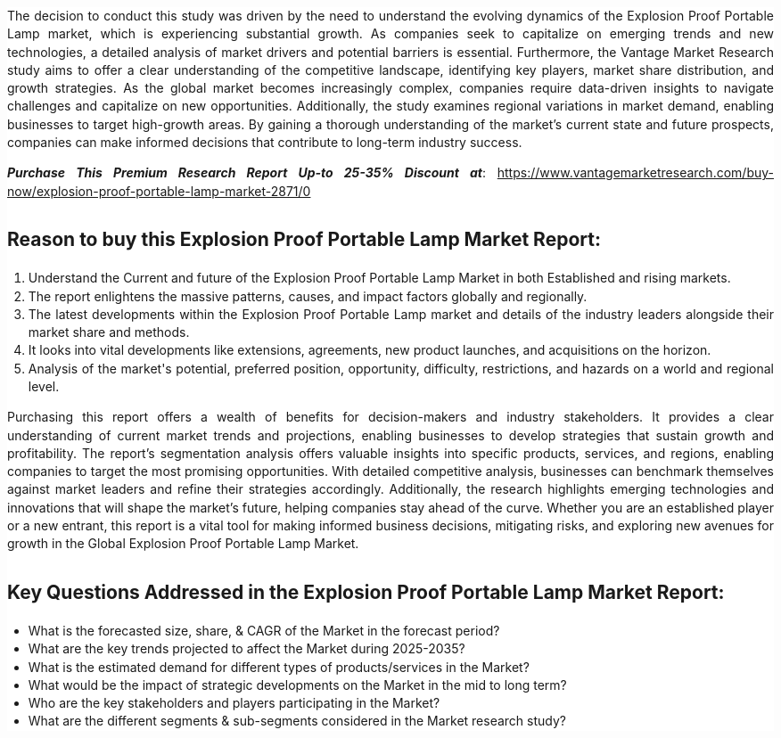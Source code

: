 <p style="text-align:justify">The decision to conduct this study was driven by the need to understand the evolving dynamics of the Explosion Proof Portable Lamp market, which is experiencing substantial growth. As companies seek to capitalize on emerging trends and new technologies, a detailed analysis of market drivers and potential barriers is essential. Furthermore, the Vantage Market Research study aims to offer a clear understanding of the competitive landscape, identifying key players, market share distribution, and growth strategies. As the global market becomes increasingly complex, companies require data-driven insights to navigate challenges and capitalize on new opportunities. Additionally, the study examines regional variations in market demand, enabling businesses to target high-growth areas. By gaining a thorough understanding of the market&rsquo;s current state and future prospects, companies can make informed decisions that contribute to long-term industry success.</p>

<p style="text-align:justify"><em><strong>Purchase This Premium Research Report Up-to 25-35% Discount at</strong></em>: <a href="https://www.vantagemarketresearch.com/buy-now/explosion-proof-portable-lamp-market-2871/0">https://www.vantagemarketresearch.com/buy-now/explosion-proof-portable-lamp-market-2871/0</a></p>

<h2 style="text-align:justify"><strong>Reason to buy this Explosion Proof Portable Lamp Market Report:</strong></h2>

<ol>
    <li style="text-align: justify;">Understand the Current and future of the Explosion Proof Portable Lamp Market in both Established and rising markets.</li>
    <li style="text-align: justify;">The report enlightens the massive patterns, causes, and impact factors globally and regionally.</li>
    <li style="text-align: justify;">The latest developments within the Explosion Proof Portable Lamp market and details of the industry leaders alongside their market share and methods.</li>
    <li style="text-align: justify;">It looks into vital developments like extensions, agreements, new product launches, and acquisitions on the horizon.</li>
    <li style="text-align: justify;">Analysis of the market&#39;s potential, preferred position, opportunity, difficulty, restrictions, and hazards on a world and regional level.</li>
</ol>

<p style="text-align:justify">Purchasing this report offers a wealth of benefits for decision-makers and industry stakeholders. It provides a clear understanding of current market trends and projections, enabling businesses to develop strategies that sustain growth and profitability. The report&rsquo;s segmentation analysis offers valuable insights into specific products, services, and regions, enabling companies to target the most promising opportunities. With detailed competitive analysis, businesses can benchmark themselves against market leaders and refine their strategies accordingly. Additionally, the research highlights emerging technologies and innovations that will shape the market&rsquo;s future, helping companies stay ahead of the curve. Whether you are an established player or a new entrant, this report is a vital tool for making informed business decisions, mitigating risks, and exploring new avenues for growth in the Global Explosion Proof Portable Lamp Market.</p>

<h2 style="text-align:justify"><strong>Key Questions Addressed in the Explosion Proof Portable Lamp Market Report:</strong></h2>

<ul>
    <li style="text-align: justify;">What is the forecasted size, share, &amp; CAGR of the Market in the forecast period?</li>
    <li style="text-align: justify;">What are the key trends projected to affect the Market during 2025-2035?</li>
    <li style="text-align: justify;">What is the estimated demand for different types of products/services in the Market?</li>
    <li style="text-align: justify;">What would be the impact of strategic developments on the Market in the mid to long term?</li>
    <li style="text-align: justify;">Who are the key stakeholders and players participating in the Market?</li>
    <li style="text-align: justify;">What are the different segments &amp; sub-segments considered in the Market research study?</li>
</ul>
